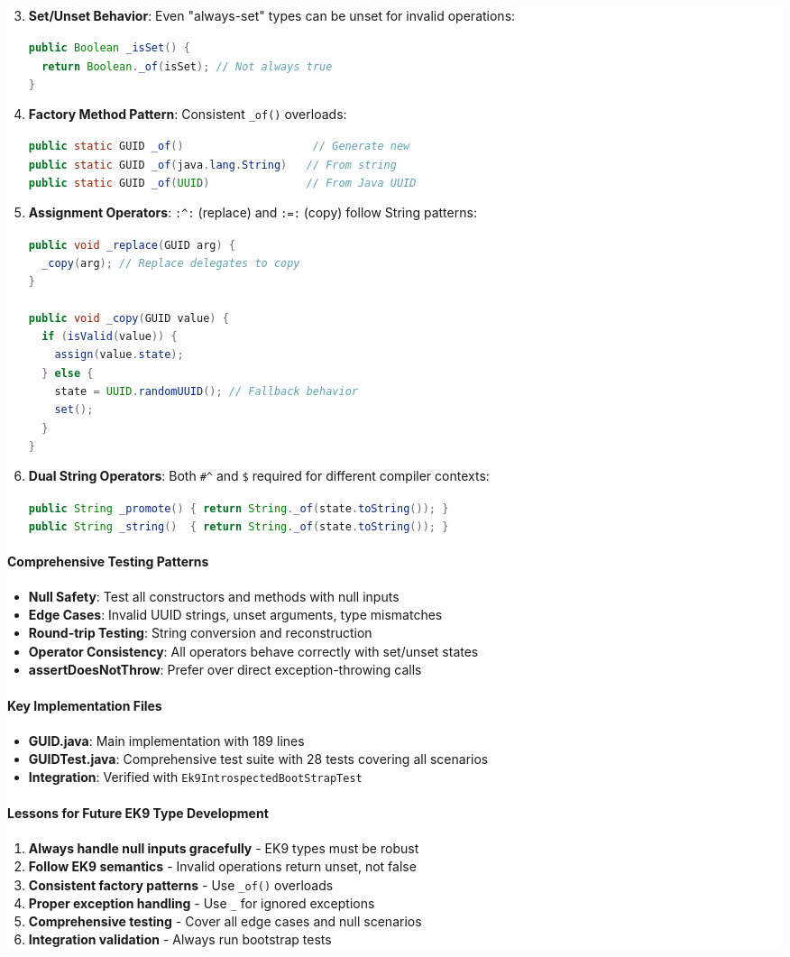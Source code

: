 3. **Set/Unset Behavior**: Even "always-set" types can be unset for invalid operations:
   ```java
   public Boolean _isSet() {
     return Boolean._of(isSet); // Not always true
   }
   ```

4. **Factory Method Pattern**: Consistent `_of()` overloads:
   ```java
   public static GUID _of()                    // Generate new
   public static GUID _of(java.lang.String)   // From string
   public static GUID _of(UUID)               // From Java UUID
   ```

5. **Assignment Operators**: `:^:` (replace) and `:=:` (copy) follow String patterns:
   ```java
   public void _replace(GUID arg) {
     _copy(arg); // Replace delegates to copy
   }
   
   public void _copy(GUID value) {
     if (isValid(value)) {
       assign(value.state);
     } else {
       state = UUID.randomUUID(); // Fallback behavior
       set();
     }
   }
   ```

6. **Dual String Operators**: Both `#^` and `$` required for different compiler contexts:
   ```java
   public String _promote() { return String._of(state.toString()); }
   public String _string()  { return String._of(state.toString()); }
   ```

#### **Comprehensive Testing Patterns**

- **Null Safety**: Test all constructors and methods with null inputs
- **Edge Cases**: Invalid UUID strings, unset arguments, type mismatches
- **Round-trip Testing**: String conversion and reconstruction
- **Operator Consistency**: All operators behave correctly with set/unset states
- **assertDoesNotThrow**: Prefer over direct exception-throwing calls

#### **Key Implementation Files**
- **GUID.java**: Main implementation with 189 lines
- **GUIDTest.java**: Comprehensive test suite with 28 tests covering all scenarios
- **Integration**: Verified with `Ek9IntrospectedBootStrapTest`

#### **Lessons for Future EK9 Type Development**
1. **Always handle null inputs gracefully** - EK9 types must be robust
2. **Follow EK9 semantics** - Invalid operations return unset, not false
3. **Consistent factory patterns** - Use `_of()` overloads
4. **Proper exception handling** - Use `_` for ignored exceptions
5. **Comprehensive testing** - Cover all edge cases and null scenarios
6. **Integration validation** - Always run bootstrap tests
